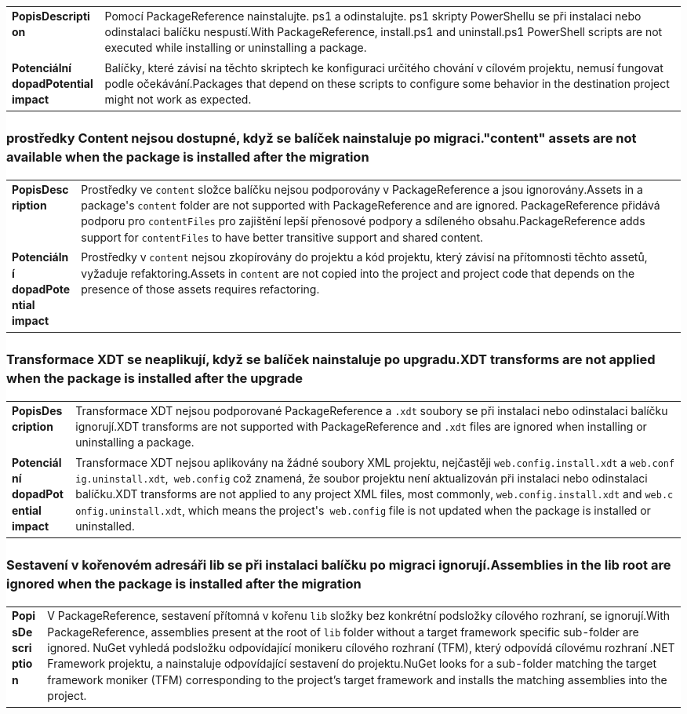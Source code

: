 | | |
| --- | --- |
| <span data-ttu-id="8b20b-162">**Popis**</span><span class="sxs-lookup"><span data-stu-id="8b20b-162">**Description**</span></span> | <span data-ttu-id="8b20b-163">Pomocí PackageReference nainstalujte. ps1 a odinstalujte. ps1 skripty PowerShellu se při instalaci nebo odinstalaci balíčku nespustí.</span><span class="sxs-lookup"><span data-stu-id="8b20b-163">With PackageReference, install.ps1 and uninstall.ps1 PowerShell scripts are not executed while installing or uninstalling a package.</span></span> |
| <span data-ttu-id="8b20b-164">**Potenciální dopad**</span><span class="sxs-lookup"><span data-stu-id="8b20b-164">**Potential impact**</span></span> | <span data-ttu-id="8b20b-165">Balíčky, které závisí na těchto skriptech ke konfiguraci určitého chování v cílovém projektu, nemusí fungovat podle očekávání.</span><span class="sxs-lookup"><span data-stu-id="8b20b-165">Packages that depend on these scripts to configure some behavior in the destination project might not work as expected.</span></span> |

### <a name="content-assets-are-not-available-when-the-package-is-installed-after-the-migration"></a><span data-ttu-id="8b20b-166">prostředky Content nejsou dostupné, když se balíček nainstaluje po migraci.</span><span class="sxs-lookup"><span data-stu-id="8b20b-166">"content" assets are not available when the package is installed after the migration</span></span>

| | |
| --- | --- |
| <span data-ttu-id="8b20b-167">**Popis**</span><span class="sxs-lookup"><span data-stu-id="8b20b-167">**Description**</span></span> | <span data-ttu-id="8b20b-168">Prostředky ve `content` složce balíčku nejsou podporovány v PackageReference a jsou ignorovány.</span><span class="sxs-lookup"><span data-stu-id="8b20b-168">Assets in a package's `content` folder are not supported with PackageReference and are ignored.</span></span> <span data-ttu-id="8b20b-169">PackageReference přidává podporu pro `contentFiles` pro zajištění lepší přenosové podpory a sdíleného obsahu.</span><span class="sxs-lookup"><span data-stu-id="8b20b-169">PackageReference adds support for `contentFiles` to have better transitive support and shared content.</span></span>  |
| <span data-ttu-id="8b20b-170">**Potenciální dopad**</span><span class="sxs-lookup"><span data-stu-id="8b20b-170">**Potential impact**</span></span> | <span data-ttu-id="8b20b-171">Prostředky v `content` nejsou zkopírovány do projektu a kód projektu, který závisí na přítomnosti těchto assetů, vyžaduje refaktoring.</span><span class="sxs-lookup"><span data-stu-id="8b20b-171">Assets in `content` are not copied into the project and project code that depends on the presence of those assets requires refactoring.</span></span>  |

### <a name="xdt-transforms-are-not-applied-when-the-package-is-installed-after-the-upgrade"></a><span data-ttu-id="8b20b-172">Transformace XDT se neaplikují, když se balíček nainstaluje po upgradu.</span><span class="sxs-lookup"><span data-stu-id="8b20b-172">XDT transforms are not applied when the package is installed after the upgrade</span></span>

| | |
| --- | --- |
| <span data-ttu-id="8b20b-173">**Popis**</span><span class="sxs-lookup"><span data-stu-id="8b20b-173">**Description**</span></span> | <span data-ttu-id="8b20b-174">Transformace XDT nejsou podporované PackageReference a `.xdt` soubory se při instalaci nebo odinstalaci balíčku ignorují.</span><span class="sxs-lookup"><span data-stu-id="8b20b-174">XDT transforms are not supported with PackageReference and `.xdt` files are ignored when installing or uninstalling a package.</span></span>   |
| <span data-ttu-id="8b20b-175">**Potenciální dopad**</span><span class="sxs-lookup"><span data-stu-id="8b20b-175">**Potential impact**</span></span> | <span data-ttu-id="8b20b-176">Transformace XDT nejsou aplikovány na žádné soubory XML projektu, nejčastěji `web.config.install.xdt` a `web.config.uninstall.xdt`,` web.config` což znamená, že soubor projektu není aktualizován při instalaci nebo odinstalaci balíčku.</span><span class="sxs-lookup"><span data-stu-id="8b20b-176">XDT transforms are not applied to any project XML files, most commonly, `web.config.install.xdt` and `web.config.uninstall.xdt`, which means the project's` web.config` file is not updated when the package is installed or uninstalled.</span></span> |

### <a name="assemblies-in-the-lib-root-are-ignored-when-the-package-is-installed-after-the-migration"></a><span data-ttu-id="8b20b-177">Sestavení v kořenovém adresáři lib se při instalaci balíčku po migraci ignorují.</span><span class="sxs-lookup"><span data-stu-id="8b20b-177">Assemblies in the lib root are ignored when the package is installed after the migration</span></span>

| | |
| --- | --- |
| <span data-ttu-id="8b20b-178">**Popis**</span><span class="sxs-lookup"><span data-stu-id="8b20b-178">**Description**</span></span> | <span data-ttu-id="8b20b-179">V PackageReference, sestavení přítomná v kořenu `lib` složky bez konkrétní podsložky cílového rozhraní, se ignorují.</span><span class="sxs-lookup"><span data-stu-id="8b20b-179">With PackageReference, assemblies present at the root of `lib` folder without a target framework specific sub-folder are ignored.</span></span> <span data-ttu-id="8b20b-180">NuGet vyhledá podsložku odpovídající monikeru cílového rozhraní (TFM), který odpovídá cílovému rozhraní .NET Framework projektu, a nainstaluje odpovídající sestavení do projektu.</span><span class="sxs-lookup"><span data-stu-id="8b20b-180">NuGet looks for a sub-folder matching the target framework moniker (TFM) corresponding to the project’s target framework and installs the matching assemblies into the project.</span></span> |